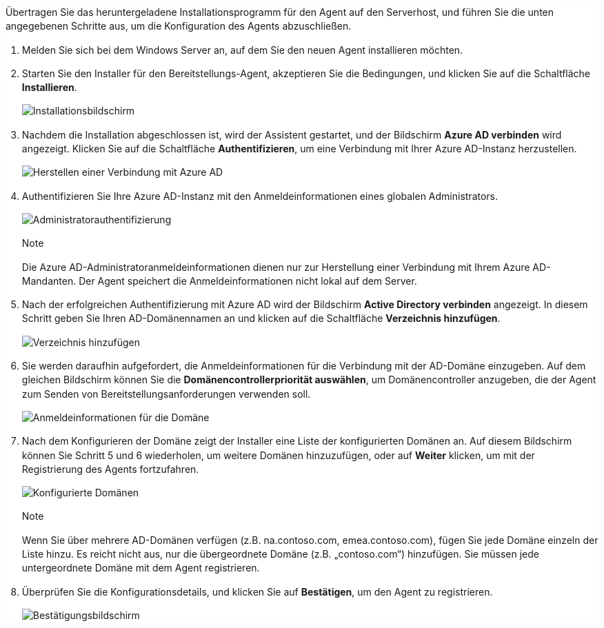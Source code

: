 Übertragen Sie das heruntergeladene Installationsprogramm für den Agent auf den Serverhost, und führen Sie die unten angegebenen Schritte aus, um die Konfiguration des Agents abzuschließen.

1. Melden Sie sich bei dem Windows Server an, auf dem Sie den neuen Agent installieren möchten.

1. Starten Sie den Installer für den Bereitstellungs-Agent, akzeptieren Sie die Bedingungen, und klicken Sie auf die Schaltfläche **Installieren**.

   ![Installationsbildschirm](./media/workday-inbound-tutorial/pa_install_screen_1.png "Installationsbildschirm")
   
1. Nachdem die Installation abgeschlossen ist, wird der Assistent gestartet, und der Bildschirm **Azure AD verbinden** wird angezeigt. Klicken Sie auf die Schaltfläche **Authentifizieren**, um eine Verbindung mit Ihrer Azure AD-Instanz herzustellen.

   ![Herstellen einer Verbindung mit Azure AD](./media/workday-inbound-tutorial/pa_install_screen_2.png "Herstellen einer Verbindung mit Azure AD")
   
1. Authentifizieren Sie Ihre Azure AD-Instanz mit den Anmeldeinformationen eines globalen Administrators.

   ![Administratorauthentifizierung](./media/workday-inbound-tutorial/pa_install_screen_3.png "Administratorauthentifizierung")

   > [!NOTE]
   > Die Azure AD-Administratoranmeldeinformationen dienen nur zur Herstellung einer Verbindung mit Ihrem Azure AD-Mandanten. Der Agent speichert die Anmeldeinformationen nicht lokal auf dem Server.

1. Nach der erfolgreichen Authentifizierung mit Azure AD wird der Bildschirm **Active Directory verbinden** angezeigt. In diesem Schritt geben Sie Ihren AD-Domänennamen an und klicken auf die Schaltfläche **Verzeichnis hinzufügen**.

   ![Verzeichnis hinzufügen](./media/workday-inbound-tutorial/pa_install_screen_4.png "Verzeichnis hinzufügen")
  
1. Sie werden daraufhin aufgefordert, die Anmeldeinformationen für die Verbindung mit der AD-Domäne einzugeben. Auf dem gleichen Bildschirm können Sie die **Domänencontrollerpriorität auswählen**, um Domänencontroller anzugeben, die der Agent zum Senden von Bereitstellungsanforderungen verwenden soll.

   ![Anmeldeinformationen für die Domäne](./media/workday-inbound-tutorial/pa_install_screen_5.png)
   
1. Nach dem Konfigurieren der Domäne zeigt der Installer eine Liste der konfigurierten Domänen an. Auf diesem Bildschirm können Sie Schritt 5 und 6 wiederholen, um weitere Domänen hinzuzufügen, oder auf **Weiter** klicken, um mit der Registrierung des Agents fortzufahren.

   ![Konfigurierte Domänen](./media/workday-inbound-tutorial/pa_install_screen_6.png "Konfigurierte Domänen")

   > [!NOTE]
   > Wenn Sie über mehrere AD-Domänen verfügen (z.B. na.contoso.com, emea.contoso.com), fügen Sie jede Domäne einzeln der Liste hinzu.
   > Es reicht nicht aus, nur die übergeordnete Domäne (z.B. „contoso.com“) hinzufügen. Sie müssen jede untergeordnete Domäne mit dem Agent registrieren.
   
1. Überprüfen Sie die Konfigurationsdetails, und klicken Sie auf **Bestätigen**, um den Agent zu registrieren.
  
   ![Bestätigungsbildschirm](./media/workday-inbound-tutorial/pa_install_screen_7.png "Bestätigungsbildschirm")
   